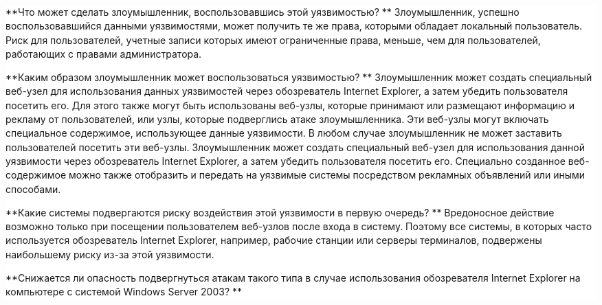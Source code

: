 **Что может сделать злоумышленник, воспользовавшись этой уязвимостью? **
Злоумышленник, успешно воспользовавшийся данными уязвимостями, может получить те же права, которыми обладает локальный пользователь. Риск для пользователей, учетные записи которых имеют ограниченные права, меньше, чем для пользователей, работающих с правами администратора.

**Каким образом злоумышленник может воспользоваться уязвимостью? **
Злоумышленник может создать специальный веб-узел для использования данных уязвимостей через обозреватель Internet Explorer, а затем убедить пользователя посетить его. Для этого также могут быть использованы веб-узлы, которые принимают или размещают информацию и рекламу от пользователей, или узлы, которые подверглись атаке злоумышленника. Эти веб-узлы могут включать специальное содержимое, использующее данные уязвимости. В любом случае злоумышленник не может заставить пользователей посетить эти веб-узлы. Злоумышленник может создать специальный веб-узел для использования данной уязвимости через обозреватель Internet Explorer, а затем убедить пользователя посетить его. Специально созданное веб-содержимое можно также отобразить и передать на уязвимые системы посредством рекламных объявлений или иными способами.

**Какие системы подвергаются риску воздействия этой уязвимости в первую очередь? **
Вредоносное действие возможно только при посещении пользователем веб-узлов после входа в систему. Поэтому все системы, в которых часто используется обозреватель Internet Explorer, например, рабочие станции или серверы терминалов, подвержены наибольшему риску из-за этой уязвимости.

**Снижается ли опасность подвергнуться атакам такого типа в случае использования обозревателя Internet Explorer на компьютере с системой Windows Server 2003? **
